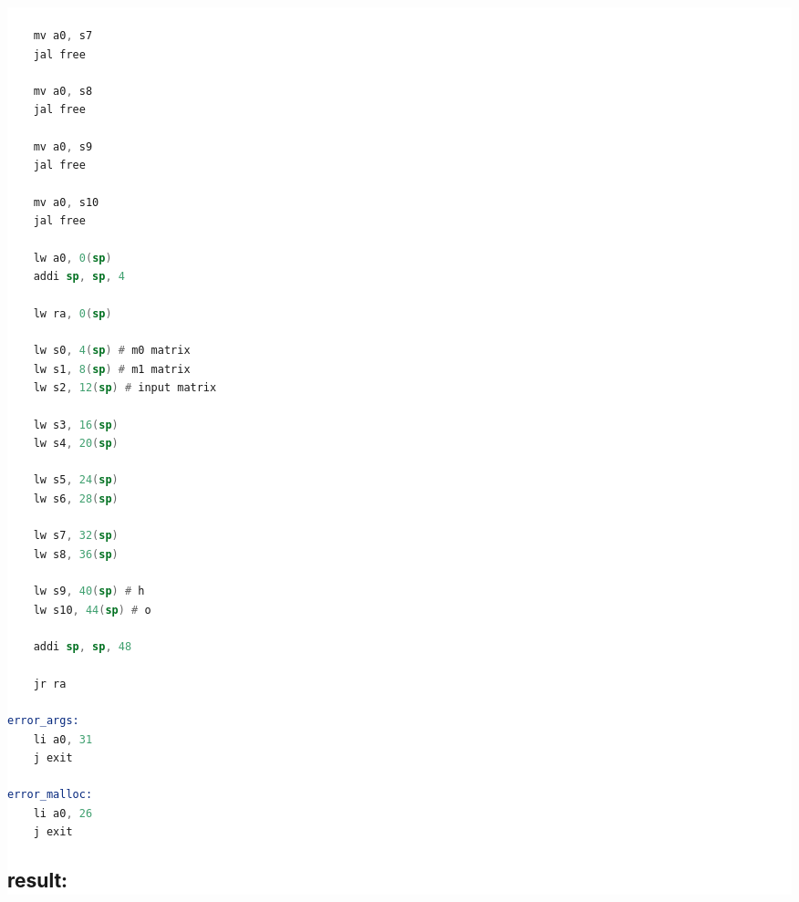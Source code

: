 ```asm
    
    mv a0, s7
    jal free
    
    mv a0, s8
    jal free
    
    mv a0, s9
    jal free
    
    mv a0, s10
    jal free
    
    lw a0, 0(sp)
    addi sp, sp, 4

    lw ra, 0(sp)
    
    lw s0, 4(sp) # m0 matrix
    lw s1, 8(sp) # m1 matrix
    lw s2, 12(sp) # input matrix
    
    lw s3, 16(sp) 
    lw s4, 20(sp)
    
    lw s5, 24(sp)
    lw s6, 28(sp)
    
    lw s7, 32(sp)
    lw s8, 36(sp)
    
    lw s9, 40(sp) # h
    lw s10, 44(sp) # o
    
    addi sp, sp, 48
    
    jr ra

error_args:
    li a0, 31
    j exit

error_malloc:
    li a0, 26
    j exit

```

## result:
